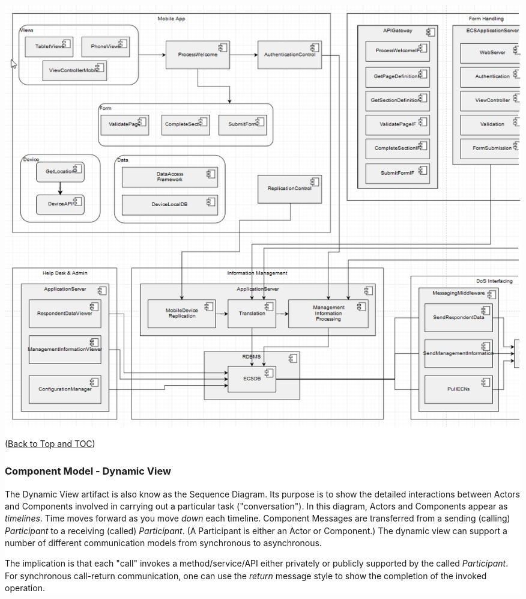 ![Static View of Component Model](../images/CM-Static-View.png)

([Back to Top and TOC](#ibm-it-architect-assistant-community-edition---detailed-authoring-by-artifact-type))

### Component Model - Dynamic View

The Dynamic View artifact is also know as the Sequence Diagram. Its purpose is to show the detailed interactions between Actors and Components involved in carrying out a particular task ("conversation").  In this diagram, Actors and Components appear as *timelines*. Time moves forward as you move *down* each timeline. Component Messages are transferred from a sending (calling) *Participant* to a receiving (called) *Participant*. (A Participant is either an Actor or Component.) The dynamic view can support a number of different communication models from synchronous to asynchronous.

The implication is that each "call" invokes a method/service/API either privately or publicly supported by the called *Participant*. For synchronous call-return communication, one can use the *return* message style to show the completion of the invoked operation.

